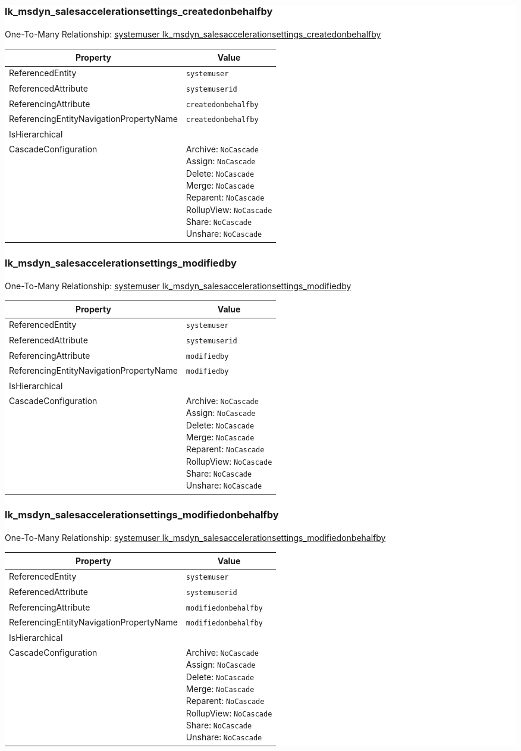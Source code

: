 ### <a name="BKMK_lk_msdyn_salesaccelerationsettings_createdonbehalfby"></a> lk_msdyn_salesaccelerationsettings_createdonbehalfby

One-To-Many Relationship: [systemuser lk_msdyn_salesaccelerationsettings_createdonbehalfby](systemuser.md#BKMK_lk_msdyn_salesaccelerationsettings_createdonbehalfby)

|Property|Value|
|---|---|
|ReferencedEntity|`systemuser`|
|ReferencedAttribute|`systemuserid`|
|ReferencingAttribute|`createdonbehalfby`|
|ReferencingEntityNavigationPropertyName|`createdonbehalfby`|
|IsHierarchical||
|CascadeConfiguration|Archive: `NoCascade`<br />Assign: `NoCascade`<br />Delete: `NoCascade`<br />Merge: `NoCascade`<br />Reparent: `NoCascade`<br />RollupView: `NoCascade`<br />Share: `NoCascade`<br />Unshare: `NoCascade`|

### <a name="BKMK_lk_msdyn_salesaccelerationsettings_modifiedby"></a> lk_msdyn_salesaccelerationsettings_modifiedby

One-To-Many Relationship: [systemuser lk_msdyn_salesaccelerationsettings_modifiedby](systemuser.md#BKMK_lk_msdyn_salesaccelerationsettings_modifiedby)

|Property|Value|
|---|---|
|ReferencedEntity|`systemuser`|
|ReferencedAttribute|`systemuserid`|
|ReferencingAttribute|`modifiedby`|
|ReferencingEntityNavigationPropertyName|`modifiedby`|
|IsHierarchical||
|CascadeConfiguration|Archive: `NoCascade`<br />Assign: `NoCascade`<br />Delete: `NoCascade`<br />Merge: `NoCascade`<br />Reparent: `NoCascade`<br />RollupView: `NoCascade`<br />Share: `NoCascade`<br />Unshare: `NoCascade`|

### <a name="BKMK_lk_msdyn_salesaccelerationsettings_modifiedonbehalfby"></a> lk_msdyn_salesaccelerationsettings_modifiedonbehalfby

One-To-Many Relationship: [systemuser lk_msdyn_salesaccelerationsettings_modifiedonbehalfby](systemuser.md#BKMK_lk_msdyn_salesaccelerationsettings_modifiedonbehalfby)

|Property|Value|
|---|---|
|ReferencedEntity|`systemuser`|
|ReferencedAttribute|`systemuserid`|
|ReferencingAttribute|`modifiedonbehalfby`|
|ReferencingEntityNavigationPropertyName|`modifiedonbehalfby`|
|IsHierarchical||
|CascadeConfiguration|Archive: `NoCascade`<br />Assign: `NoCascade`<br />Delete: `NoCascade`<br />Merge: `NoCascade`<br />Reparent: `NoCascade`<br />RollupView: `NoCascade`<br />Share: `NoCascade`<br />Unshare: `NoCascade`|
